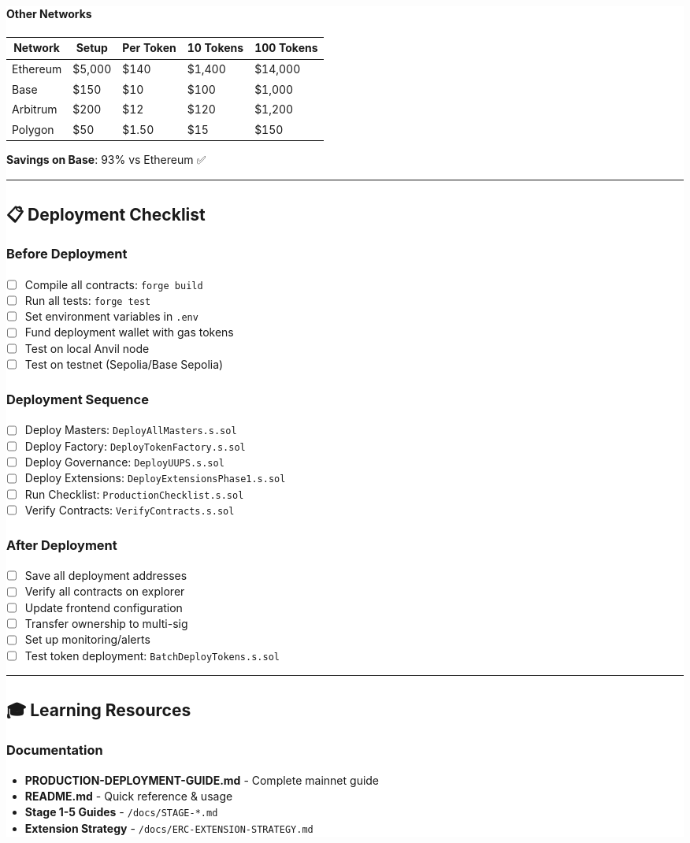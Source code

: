 #### Other Networks
| Network | Setup | Per Token | 10 Tokens | 100 Tokens |
|---------|-------|-----------|-----------|------------|
| Ethereum | $5,000 | $140 | $1,400 | $14,000 |
| Base | $150 | $10 | $100 | $1,000 |
| Arbitrum | $200 | $12 | $120 | $1,200 |
| Polygon | $50 | $1.50 | $15 | $150 |

**Savings on Base**: 93% vs Ethereum ✅

---

## 📋 Deployment Checklist

### Before Deployment
- [ ] Compile all contracts: `forge build`
- [ ] Run all tests: `forge test`
- [ ] Set environment variables in `.env`
- [ ] Fund deployment wallet with gas tokens
- [ ] Test on local Anvil node
- [ ] Test on testnet (Sepolia/Base Sepolia)

### Deployment Sequence
- [ ] Deploy Masters: `DeployAllMasters.s.sol`
- [ ] Deploy Factory: `DeployTokenFactory.s.sol`
- [ ] Deploy Governance: `DeployUUPS.s.sol`
- [ ] Deploy Extensions: `DeployExtensionsPhase1.s.sol`
- [ ] Run Checklist: `ProductionChecklist.s.sol`
- [ ] Verify Contracts: `VerifyContracts.s.sol`

### After Deployment
- [ ] Save all deployment addresses
- [ ] Verify all contracts on explorer
- [ ] Update frontend configuration
- [ ] Transfer ownership to multi-sig
- [ ] Set up monitoring/alerts
- [ ] Test token deployment: `BatchDeployTokens.s.sol`

---

## 🎓 Learning Resources

### Documentation
- **PRODUCTION-DEPLOYMENT-GUIDE.md** - Complete mainnet guide
- **README.md** - Quick reference & usage
- **Stage 1-5 Guides** - `/docs/STAGE-*.md`
- **Extension Strategy** - `/docs/ERC-EXTENSION-STRATEGY.md`
